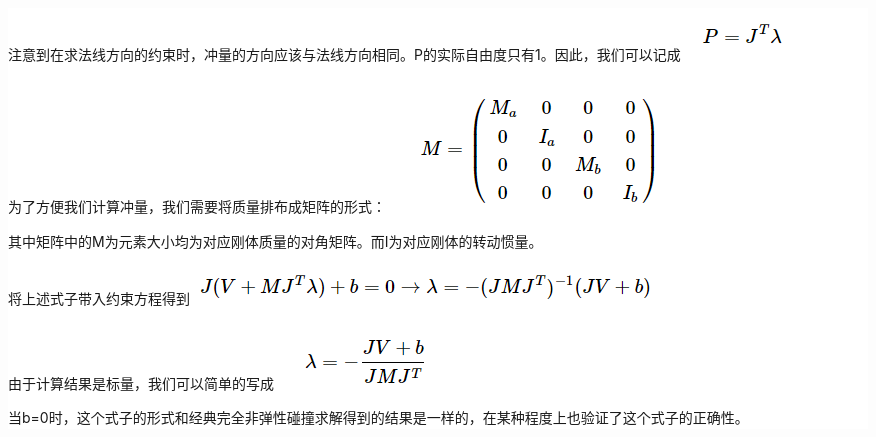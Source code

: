 注意到在求法线方向的约束时，冲量的方向应该与法线方向相同。P的实际自由度只有1。因此，我们可以记成
![约束方程求导](./imageFormat/physics_6.png)

为了方便我们计算冲量，我们需要将质量排布成矩阵的形式：
![约束方程求导](./imageFormat/physics_7.png)

其中矩阵中的M为元素大小均为对应刚体质量的对角矩阵。而I为对应刚体的转动惯量。

将上述式子带入约束方程得到
![约束方程求导](./imageFormat/physics_8.png)

由于计算结果是标量，我们可以简单的写成
![约束方程求导](./imageFormat/physics_9.png)

当b=0时，这个式子的形式和经典完全非弹性碰撞求解得到的结果是一样的，在某种程度上也验证了这个式子的正确性。